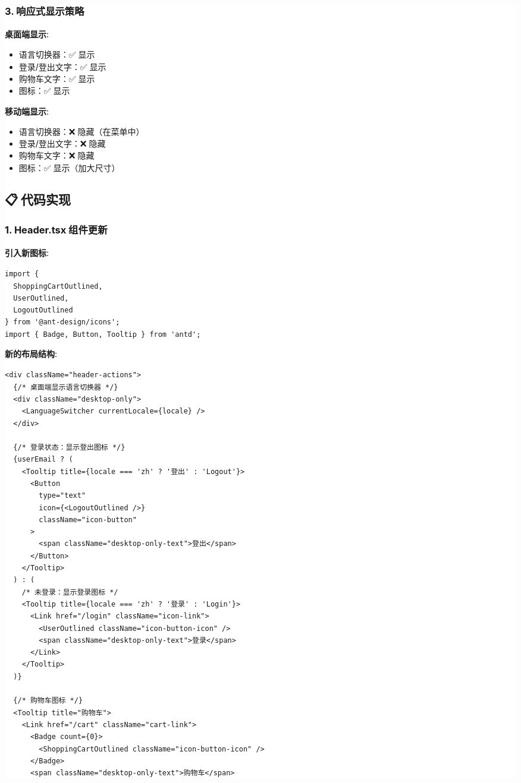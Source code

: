 ### 3. 响应式显示策略

**桌面端显示**:
- 语言切换器：✅ 显示
- 登录/登出文字：✅ 显示
- 购物车文字：✅ 显示
- 图标：✅ 显示

**移动端显示**:
- 语言切换器：❌ 隐藏（在菜单中）
- 登录/登出文字：❌ 隐藏
- 购物车文字：❌ 隐藏
- 图标：✅ 显示（加大尺寸）

## 📋 代码实现

### 1. Header.tsx 组件更新

**引入新图标**:
```tsx
import { 
  ShoppingCartOutlined, 
  UserOutlined, 
  LogoutOutlined 
} from '@ant-design/icons';
import { Badge, Button, Tooltip } from 'antd';
```

**新的布局结构**:
```tsx
<div className="header-actions">
  {/* 桌面端显示语言切换器 */}
  <div className="desktop-only">
    <LanguageSwitcher currentLocale={locale} />
  </div>
  
  {/* 登录状态：显示登出图标 */}
  {userEmail ? (
    <Tooltip title={locale === 'zh' ? '登出' : 'Logout'}>
      <Button
        type="text"
        icon={<LogoutOutlined />}
        className="icon-button"
      >
        <span className="desktop-only-text">登出</span>
      </Button>
    </Tooltip>
  ) : (
    /* 未登录：显示登录图标 */
    <Tooltip title={locale === 'zh' ? '登录' : 'Login'}>
      <Link href="/login" className="icon-link">
        <UserOutlined className="icon-button-icon" />
        <span className="desktop-only-text">登录</span>
      </Link>
    </Tooltip>
  )}
  
  {/* 购物车图标 */}
  <Tooltip title="购物车">
    <Link href="/cart" className="cart-link">
      <Badge count={0}>
        <ShoppingCartOutlined className="icon-button-icon" />
      </Badge>
      <span className="desktop-only-text">购物车</span>
```